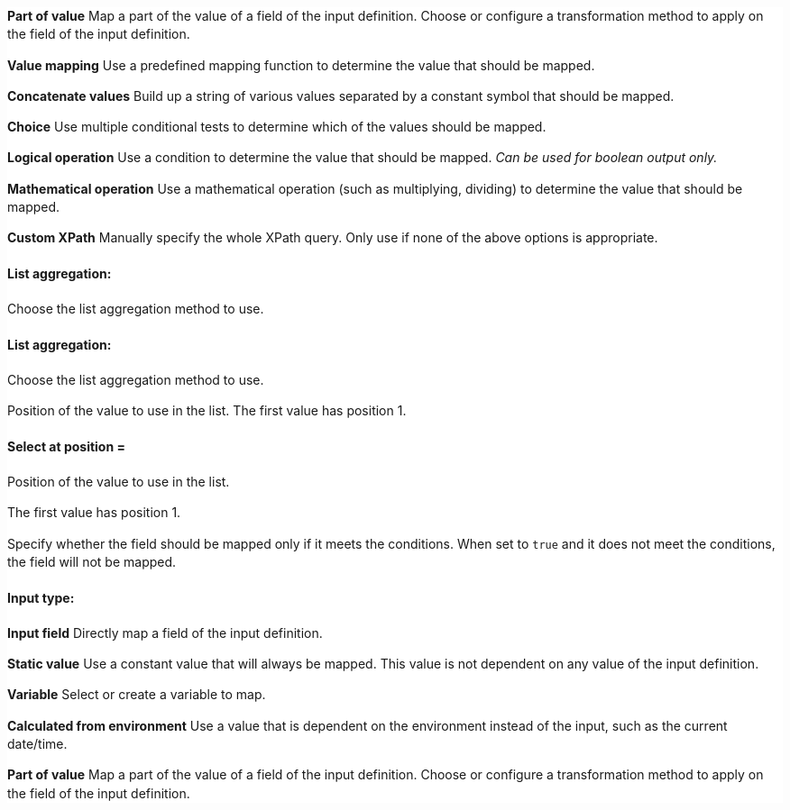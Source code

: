 <b>Part of value</b>
Map a part of the value of a field of the input definition. Choose or configure a transformation method to apply on the field of the input definition.

<b>Value mapping</b>
Use a predefined mapping function to determine the value that should be mapped.

<b>Concatenate values</b>
Build up a string of various values separated by a constant symbol that should be mapped.

<b>Choice</b>
Use multiple conditional tests to determine which of the values should be mapped.

<b>Logical operation</b>
Use a condition to determine the value that should be mapped. <i>Can be used for boolean output only.</i>

<b>Mathematical operation</b>
Use a mathematical operation (such as multiplying, dividing) to determine the value that should be mapped.

<b>Custom XPath</b>
Manually specify the whole XPath query. Only use if none of the above options is appropriate.

#### List aggregation:
Choose the list aggregation method to use.

#### List aggregation:
Choose the list aggregation method to use.

Position of the value to use in the list.
The first value has position 1.

#### Select at position = 
Position of the value to use in the list.

The first value has position 1.


Specify whether the field should be mapped only if it meets the conditions. When set to <code>true</code> and it does not meet the conditions, the field will not be mapped.

#### Input type:
<b>Input field</b>
Directly map a field of the input definition.

<b>Static value</b>
Use a constant value that will always be mapped. This value is not dependent on any value of the input definition.

<b>Variable</b>
Select or create a variable to map.

<b>Calculated from environment</b>
Use a value that is dependent on the environment instead of the input, such as the current date/time.

<b>Part of value</b>
Map a part of the value of a field of the input definition. Choose or configure a transformation method to apply on the field of the input definition.
